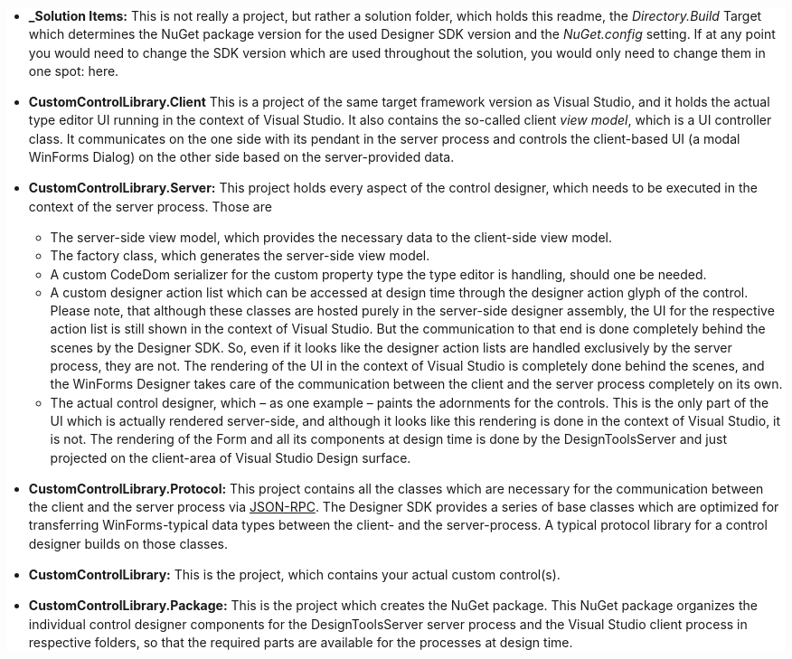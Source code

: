 * **\_Solution Items:** This is not really a project, but rather a solution
  folder, which holds this readme, the *Directory.Build* Target which
  determines the NuGet package version for the used Designer SDK version and
  the *NuGet.config* setting. If at any point you would need to change the SDK
  version which are used throughout the solution, you would only need to
  change them in one spot: here.

* **CustomControlLibrary.Client** This is a project of the same target framework
  version as Visual Studio, and it holds the actual type editor UI running in
  the context of Visual Studio. It also contains the so-called client *view
  model*, which is a UI controller class. It communicates on the one side with
  its pendant in the server process and controls the client-based UI (a modal
  WinForms Dialog) on the other side based on the server-provided data.

* **CustomControlLibrary.Server:** This project holds every aspect of the
  control designer, which needs to be executed in the context of the server
  process. Those are

  * The server-side view model, which provides the necessary data to the
    client-side view model.
  * The factory class, which generates the server-side view model.
  * A custom CodeDom serializer for the custom property type the type editor is
        handling, should one be needed.
  * A custom designer action list which can be accessed at design time through
    the designer action glyph of the control. Please note, that although these
    classes are hosted purely in the server-side designer assembly, the UI for
    the respective action list is still shown in the context of Visual Studio.
    But the communication to that end is done completely behind the scenes by
    the Designer SDK. So, even if it looks like the designer action lists are
    handled exclusively by the server process, they are not. The rendering of
    the UI in the context of Visual Studio is completely done behind the scenes,
    and the WinForms Designer takes care of the communication between the client
    and the server process completely on its own.
  * The actual control designer, which – as one example – paints the adornments
    for the controls. This is the only part of the UI which is actually rendered
    server-side, and although it looks like this rendering is done in the
    context of Visual Studio, it is not. The rendering of the Form and all its
    components at design time is done by the DesignToolsServer and just
    projected on the client-area of Visual Studio Design surface.

* **CustomControlLibrary.Protocol:** This project contains all the classes
  which are necessary for the communication between the client and the server
  process via [JSON-RPC](https://www.jsonrpc.org/). The Designer SDK provides
  a series of base classes which are optimized for transferring
  WinForms-typical data types between the client- and the server-process. A
  typical protocol library for a control designer builds on those classes.

* **CustomControlLibrary:** This is the project, which contains your actual
  custom control(s).

* **CustomControlLibrary.Package:** This is the project which creates the NuGet
  package. This NuGet package organizes the individual control designer
  components for the DesignToolsServer server process and the Visual Studio
  client process in respective folders, so that the required parts are
  available for the processes at design time.
